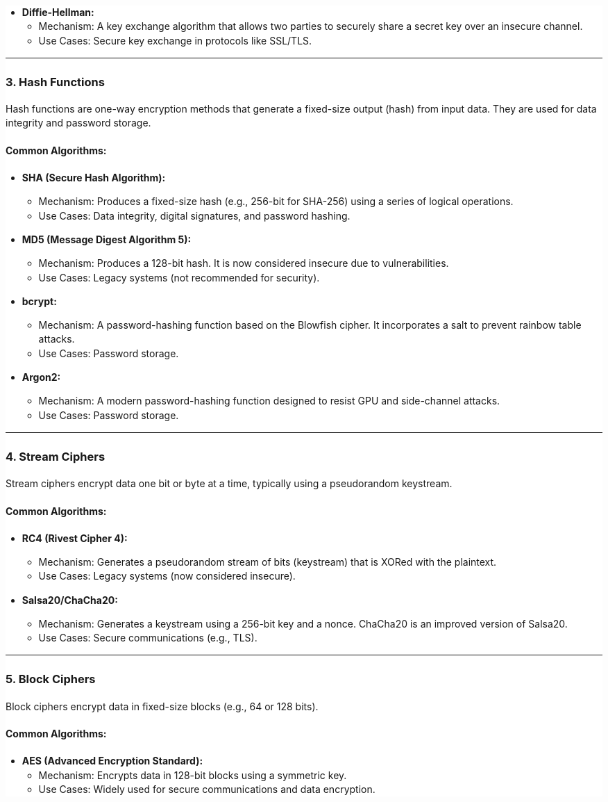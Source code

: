 - **Diffie-Hellman:**
  - Mechanism: A key exchange algorithm that allows two parties to securely share a secret key over an insecure channel.
  - Use Cases: Secure key exchange in protocols like SSL/TLS.

---

### **3. Hash Functions**
Hash functions are one-way encryption methods that generate a fixed-size output (hash) from input data. They are used for data integrity and password storage.

#### **Common Algorithms:**
- **SHA (Secure Hash Algorithm):**
  - Mechanism: Produces a fixed-size hash (e.g., 256-bit for SHA-256) using a series of logical operations.
  - Use Cases: Data integrity, digital signatures, and password hashing.

- **MD5 (Message Digest Algorithm 5):**
  - Mechanism: Produces a 128-bit hash. It is now considered insecure due to vulnerabilities.
  - Use Cases: Legacy systems (not recommended for security).

- **bcrypt:**
  - Mechanism: A password-hashing function based on the Blowfish cipher. It incorporates a salt to prevent rainbow table attacks.
  - Use Cases: Password storage.

- **Argon2:**
  - Mechanism: A modern password-hashing function designed to resist GPU and side-channel attacks.
  - Use Cases: Password storage.

---

### **4. Stream Ciphers**
Stream ciphers encrypt data one bit or byte at a time, typically using a pseudorandom keystream.

#### **Common Algorithms:**
- **RC4 (Rivest Cipher 4):**
  - Mechanism: Generates a pseudorandom stream of bits (keystream) that is XORed with the plaintext.
  - Use Cases: Legacy systems (now considered insecure).

- **Salsa20/ChaCha20:**
  - Mechanism: Generates a keystream using a 256-bit key and a nonce. ChaCha20 is an improved version of Salsa20.
  - Use Cases: Secure communications (e.g., TLS).

---

### **5. Block Ciphers**
Block ciphers encrypt data in fixed-size blocks (e.g., 64 or 128 bits).

#### **Common Algorithms:**
- **AES (Advanced Encryption Standard):**
  - Mechanism: Encrypts data in 128-bit blocks using a symmetric key.
  - Use Cases: Widely used for secure communications and data encryption.
